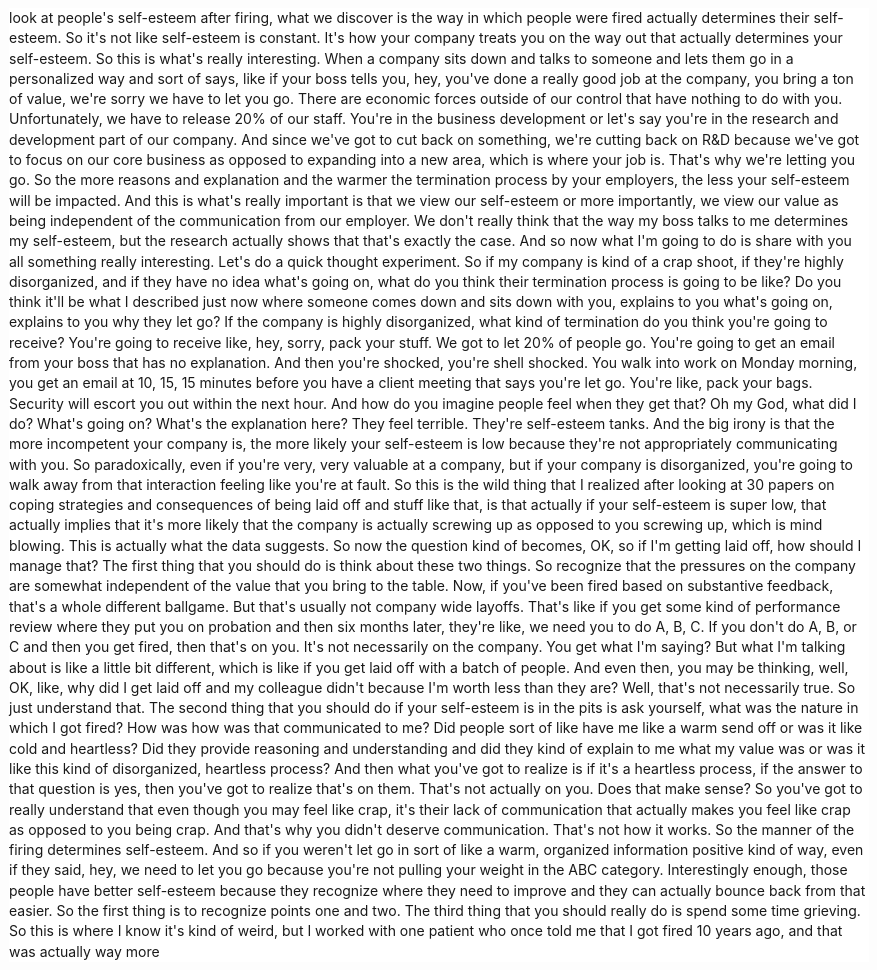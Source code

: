 look at people's self-esteem after firing, what we discover is the way in which people were fired actually determines their self-esteem. So it's not like self-esteem is constant. It's how your company treats you on the way out that actually determines your self-esteem. So this is what's really interesting. When a company sits down and talks to someone and lets them go in a personalized way and sort of says, like if your boss tells you, hey, you've done a really good job at the company, you bring a ton of value, we're sorry we have to let you go. There are economic forces outside of our control that have nothing to do with you. Unfortunately, we have to release 20% of our staff. You're in the business development or let's say you're in the research and development part of our company. And since we've got to cut back on something, we're cutting back on R&D because we've got to focus on our core business as opposed to expanding into a new area, which is where your job is. That's why we're letting you go. So the more reasons and explanation and the warmer the termination process by your employers, the less your self-esteem will be impacted. And this is what's really important is that we view our self-esteem or more importantly, we view our value as being independent of the communication from our employer. We don't really think that the way my boss talks to me determines my self-esteem, but the research actually shows that that's exactly the case. And so now what I'm going to do is share with you all something really interesting. Let's do a quick thought experiment. So if my company is kind of a crap shoot, if they're highly disorganized, and if they have no idea what's going on, what do you think their termination process is going to be like? Do you think it'll be what I described just now where someone comes down and sits down with you, explains to you what's going on, explains to you why they let go? If the company is highly disorganized, what kind of termination do you think you're going to receive? You're going to receive like, hey, sorry, pack your stuff. We got to let 20% of people go. You're going to get an email from your boss that has no explanation. And then you're shocked, you're shell shocked. You walk into work on Monday morning, you get an email at 10, 15, 15 minutes before you have a client meeting that says you're let go. You're like, pack your bags. Security will escort you out within the next hour. And how do you imagine people feel when they get that? Oh my God, what did I do? What's going on? What's the explanation here? They feel terrible. They're self-esteem tanks. And the big irony is that the more incompetent your company is, the more likely your self-esteem is low because they're not appropriately communicating with you. So paradoxically, even if you're very, very valuable at a company, but if your company is disorganized, you're going to walk away from that interaction feeling like you're at fault. So this is the wild thing that I realized after looking at 30 papers on coping strategies and consequences of being laid off and stuff like that, is that actually if your self-esteem is super low, that actually implies that it's more likely that the company is actually screwing up as opposed to you screwing up, which is mind blowing. This is actually what the data suggests. So now the question kind of becomes, OK, so if I'm getting laid off, how should I manage that? The first thing that you should do is think about these two things. So recognize that the pressures on the company are somewhat independent of the value that you bring to the table. Now, if you've been fired based on substantive feedback, that's a whole different ballgame. But that's usually not company wide layoffs. That's like if you get some kind of performance review where they put you on probation and then six months later, they're like, we need you to do A, B, C. If you don't do A, B, or C and then you get fired, then that's on you. It's not necessarily on the company. You get what I'm saying? But what I'm talking about is like a little bit different, which is like if you get laid off with a batch of people. And even then, you may be thinking, well, OK, like, why did I get laid off and my colleague didn't because I'm worth less than they are? Well, that's not necessarily true. So just understand that. The second thing that you should do if your self-esteem is in the pits is ask yourself, what was the nature in which I got fired? How was how was that communicated to me? Did people sort of like have me like a warm send off or was it like cold and heartless? Did they provide reasoning and understanding and did they kind of explain to me what my value was or was it like this kind of disorganized, heartless process? And then what you've got to realize is if it's a heartless process, if the answer to that question is yes, then you've got to realize that's on them. That's not actually on you. Does that make sense? So you've got to really understand that even though you may feel like crap, it's their lack of communication that actually makes you feel like crap as opposed to you being crap. And that's why you didn't deserve communication. That's not how it works. So the manner of the firing determines self-esteem. And so if you weren't let go in sort of like a warm, organized information positive kind of way, even if they said, hey, we need to let you go because you're not pulling your weight in the ABC category. Interestingly enough, those people have better self-esteem because they recognize where they need to improve and they can actually bounce back from that easier. So the first thing is to recognize points one and two. The third thing that you should really do is spend some time grieving. So this is where I know it's kind of weird, but I worked with one patient who once told me that I got fired 10 years ago, and that was actually way more